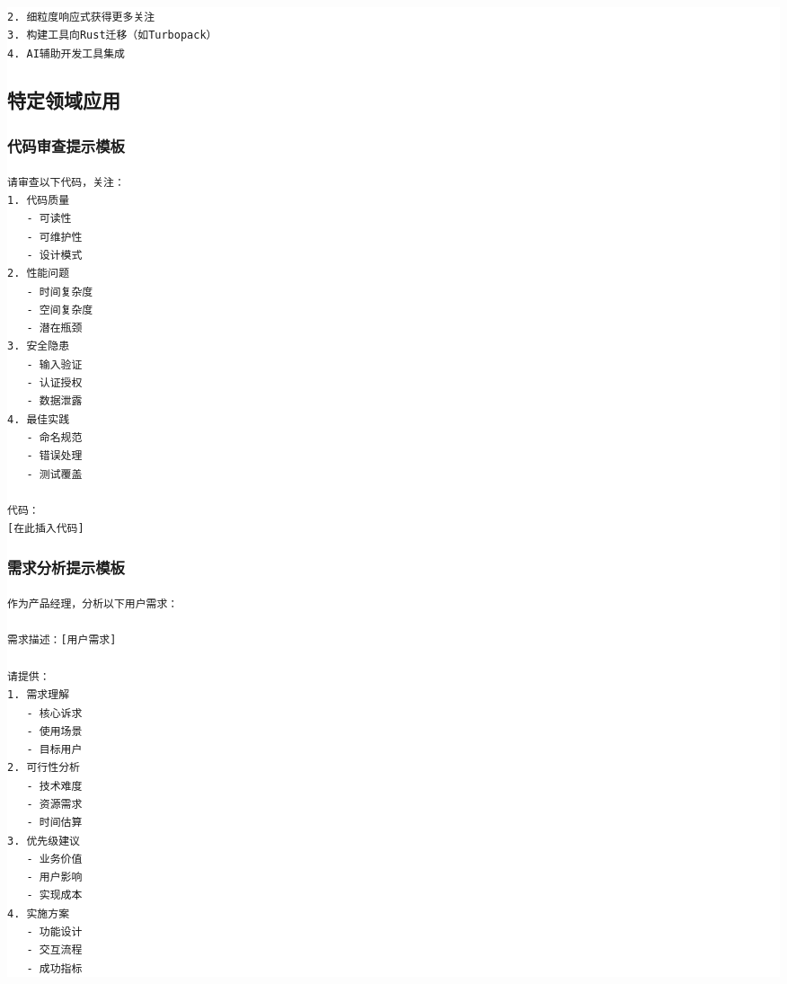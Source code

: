 ```
2. 细粒度响应式获得更多关注
3. 构建工具向Rust迁移（如Turbopack）
4. AI辅助开发工具集成
```

## 特定领域应用

### 代码审查提示模板
```
请审查以下代码，关注：
1. 代码质量
   - 可读性
   - 可维护性
   - 设计模式
2. 性能问题
   - 时间复杂度
   - 空间复杂度
   - 潜在瓶颈
3. 安全隐患
   - 输入验证
   - 认证授权
   - 数据泄露
4. 最佳实践
   - 命名规范
   - 错误处理
   - 测试覆盖

代码：
[在此插入代码]
```

### 需求分析提示模板
```
作为产品经理，分析以下用户需求：

需求描述：[用户需求]

请提供：
1. 需求理解
   - 核心诉求
   - 使用场景
   - 目标用户
2. 可行性分析
   - 技术难度
   - 资源需求
   - 时间估算
3. 优先级建议
   - 业务价值
   - 用户影响
   - 实现成本
4. 实施方案
   - 功能设计
   - 交互流程
   - 成功指标
```
